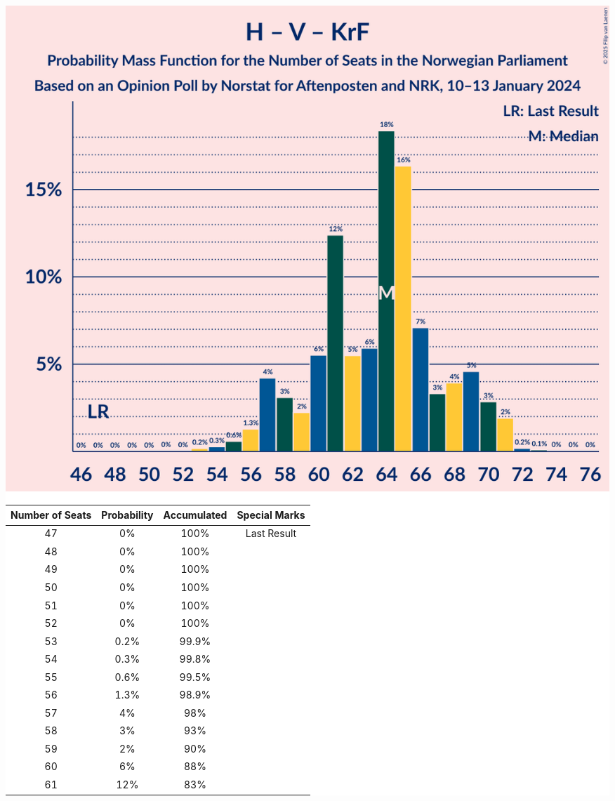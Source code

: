 ![Graph with seats probability mass function not yet produced](2024-01-13-Norstat-coalitions-seats-pmf-h–v–krf.png "Seats Probability Mass Function")

| Number of Seats | Probability | Accumulated | Special Marks |
|:---------------:|:-----------:|:-----------:|:-------------:|
| 47 | 0% | 100% | Last Result |
| 48 | 0% | 100% |  |
| 49 | 0% | 100% |  |
| 50 | 0% | 100% |  |
| 51 | 0% | 100% |  |
| 52 | 0% | 100% |  |
| 53 | 0.2% | 99.9% |  |
| 54 | 0.3% | 99.8% |  |
| 55 | 0.6% | 99.5% |  |
| 56 | 1.3% | 98.9% |  |
| 57 | 4% | 98% |  |
| 58 | 3% | 93% |  |
| 59 | 2% | 90% |  |
| 60 | 6% | 88% |  |
| 61 | 12% | 83% |  |